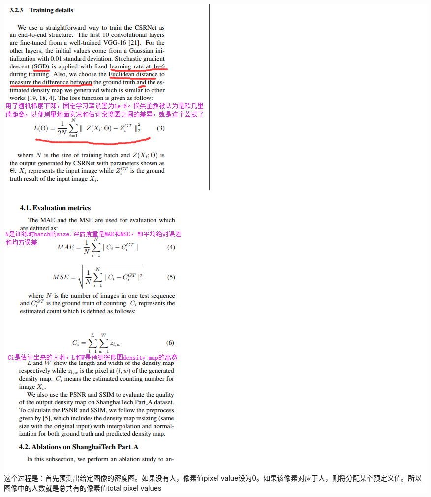 ![1554628933425](img/1554628933425.png)

![1554628946463](img/1554628946463.png)

![1554628958176](img/1554628958176.png)

这个过程是：首先预测出给定图像的密度图。如果没有人，像素值pixel value设为0。如果该像素对应于人，则将分配某个预定义值。所以图像中的人数就是总共有的像素值total pixel values 